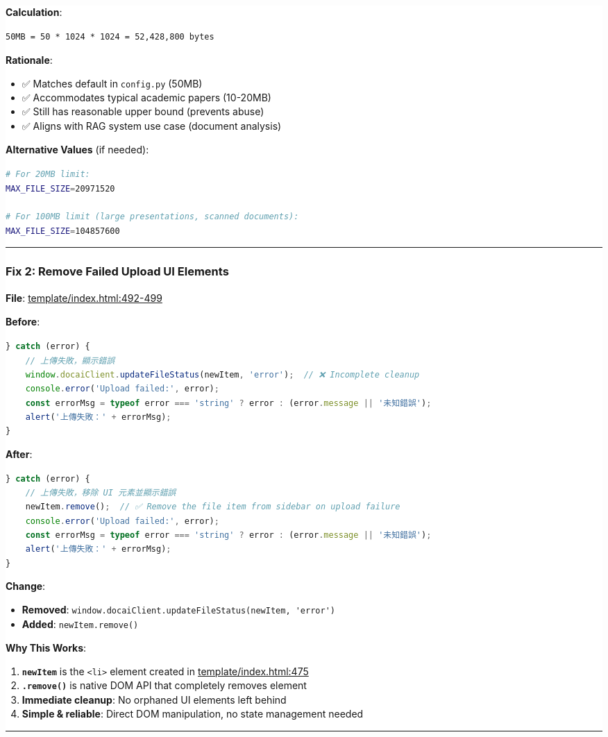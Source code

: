 **Calculation**:
```
50MB = 50 * 1024 * 1024 = 52,428,800 bytes
```

**Rationale**:
- ✅ Matches default in `config.py` (50MB)
- ✅ Accommodates typical academic papers (10-20MB)
- ✅ Still has reasonable upper bound (prevents abuse)
- ✅ Aligns with RAG system use case (document analysis)

**Alternative Values** (if needed):
```bash
# For 20MB limit:
MAX_FILE_SIZE=20971520

# For 100MB limit (large presentations, scanned documents):
MAX_FILE_SIZE=104857600
```

---

### Fix 2: Remove Failed Upload UI Elements

**File**: [template/index.html:492-499](../template/index.html#L492-L499)

**Before**:
```javascript
} catch (error) {
    // 上傳失敗，顯示錯誤
    window.docaiClient.updateFileStatus(newItem, 'error');  // ❌ Incomplete cleanup
    console.error('Upload failed:', error);
    const errorMsg = typeof error === 'string' ? error : (error.message || '未知錯誤');
    alert('上傳失敗：' + errorMsg);
}
```

**After**:
```javascript
} catch (error) {
    // 上傳失敗，移除 UI 元素並顯示錯誤
    newItem.remove();  // ✅ Remove the file item from sidebar on upload failure
    console.error('Upload failed:', error);
    const errorMsg = typeof error === 'string' ? error : (error.message || '未知錯誤');
    alert('上傳失敗：' + errorMsg);
}
```

**Change**:
- **Removed**: `window.docaiClient.updateFileStatus(newItem, 'error')`
- **Added**: `newItem.remove()`

**Why This Works**:
1. **`newItem`** is the `<li>` element created in [template/index.html:475](../template/index.html#L475)
2. **`.remove()`** is native DOM API that completely removes element
3. **Immediate cleanup**: No orphaned UI elements left behind
4. **Simple & reliable**: Direct DOM manipulation, no state management needed

---